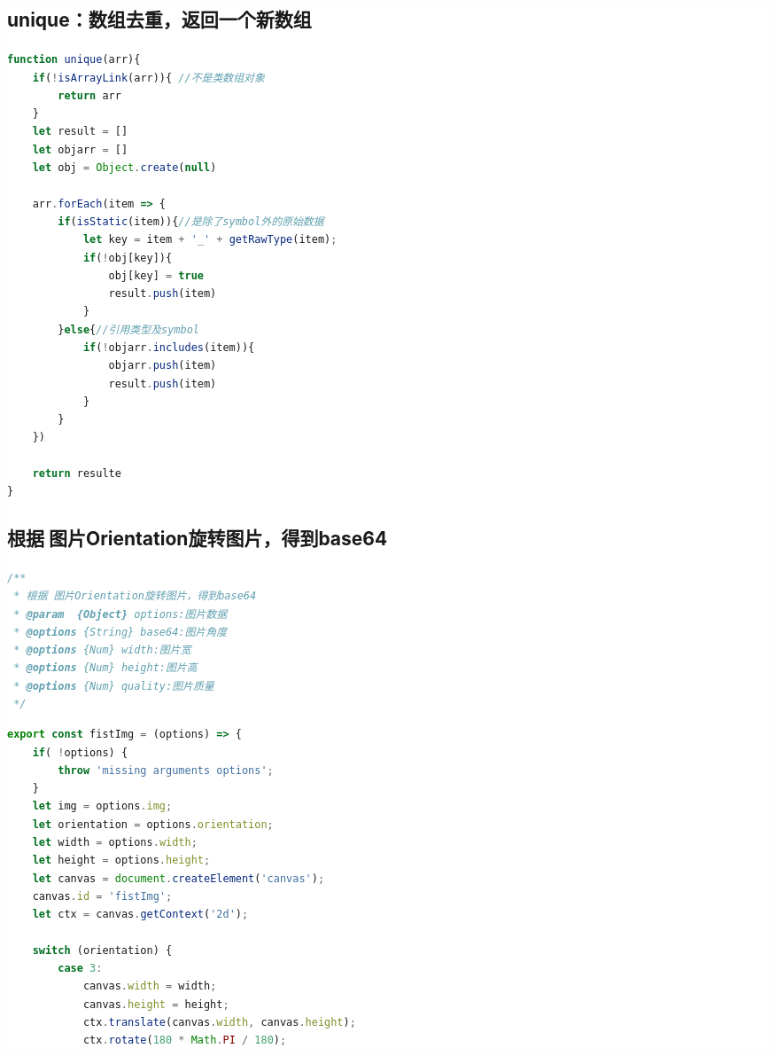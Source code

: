 ## unique：数组去重，返回一个新数组

```js
function unique(arr){
    if(!isArrayLink(arr)){ //不是类数组对象
        return arr
    }
    let result = []
    let objarr = []
    let obj = Object.create(null)

    arr.forEach(item => {
        if(isStatic(item)){//是除了symbol外的原始数据
            let key = item + '_' + getRawType(item);
            if(!obj[key]){
                obj[key] = true
                result.push(item)
            }
        }else{//引用类型及symbol
            if(!objarr.includes(item)){
                objarr.push(item)
                result.push(item)
            }
        }
    })

    return resulte
}

```

## 根据 图片Orientation旋转图片，得到base64

```js
/**
 * 根据 图片Orientation旋转图片，得到base64
 * @param  {Object} options:图片数据
 * @options {String} base64:图片角度
 * @options {Num} width:图片宽
 * @options {Num} height:图片高
 * @options {Num} quality:图片质量
 */

```

```js
export const fistImg = (options) => {
    if( !options) {
        throw 'missing arguments options';
    }
    let img = options.img;
    let orientation = options.orientation;
    let width = options.width;
    let height = options.height;
    let canvas = document.createElement('canvas');
    canvas.id = 'fistImg';
    let ctx = canvas.getContext('2d');

    switch (orientation) {
        case 3:
            canvas.width = width;
            canvas.height = height;
            ctx.translate(canvas.width, canvas.height);
            ctx.rotate(180 * Math.PI / 180);
```
